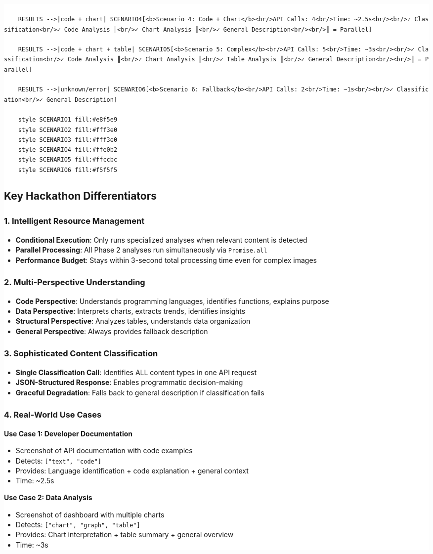 ```mermaid
    
    RESULTS -->|code + chart| SCENARIO4[<b>Scenario 4: Code + Chart</b><br/>API Calls: 4<br/>Time: ~2.5s<br/><br/>✓ Classification<br/>✓ Code Analysis ║<br/>✓ Chart Analysis ║<br/>✓ General Description<br/><br/>║ = Parallel]
    
    RESULTS -->|code + chart + table| SCENARIO5[<b>Scenario 5: Complex</b><br/>API Calls: 5<br/>Time: ~3s<br/><br/>✓ Classification<br/>✓ Code Analysis ║<br/>✓ Chart Analysis ║<br/>✓ Table Analysis ║<br/>✓ General Description<br/><br/>║ = Parallel]
    
    RESULTS -->|unknown/error| SCENARIO6[<b>Scenario 6: Fallback</b><br/>API Calls: 2<br/>Time: ~1s<br/><br/>✓ Classification<br/>✓ General Description]
    
    style SCENARIO1 fill:#e8f5e9
    style SCENARIO2 fill:#fff3e0
    style SCENARIO3 fill:#fff3e0
    style SCENARIO4 fill:#ffe0b2
    style SCENARIO5 fill:#ffccbc
    style SCENARIO6 fill:#f5f5f5
```

## Key Hackathon Differentiators

### 1. Intelligent Resource Management
- **Conditional Execution**: Only runs specialized analyses when relevant content is detected
- **Parallel Processing**: All Phase 2 analyses run simultaneously via `Promise.all`
- **Performance Budget**: Stays within 3-second total processing time even for complex images

### 2. Multi-Perspective Understanding
- **Code Perspective**: Understands programming languages, identifies functions, explains purpose
- **Data Perspective**: Interprets charts, extracts trends, identifies insights
- **Structural Perspective**: Analyzes tables, understands data organization
- **General Perspective**: Always provides fallback description

### 3. Sophisticated Content Classification
- **Single Classification Call**: Identifies ALL content types in one API request
- **JSON-Structured Response**: Enables programmatic decision-making
- **Graceful Degradation**: Falls back to general description if classification fails

### 4. Real-World Use Cases

**Use Case 1: Developer Documentation**
- Screenshot of API documentation with code examples
- Detects: `["text", "code"]`
- Provides: Language identification + code explanation + general context
- Time: ~2.5s

**Use Case 2: Data Analysis**
- Screenshot of dashboard with multiple charts
- Detects: `["chart", "graph", "table"]`
- Provides: Chart interpretation + table summary + general overview
- Time: ~3s
